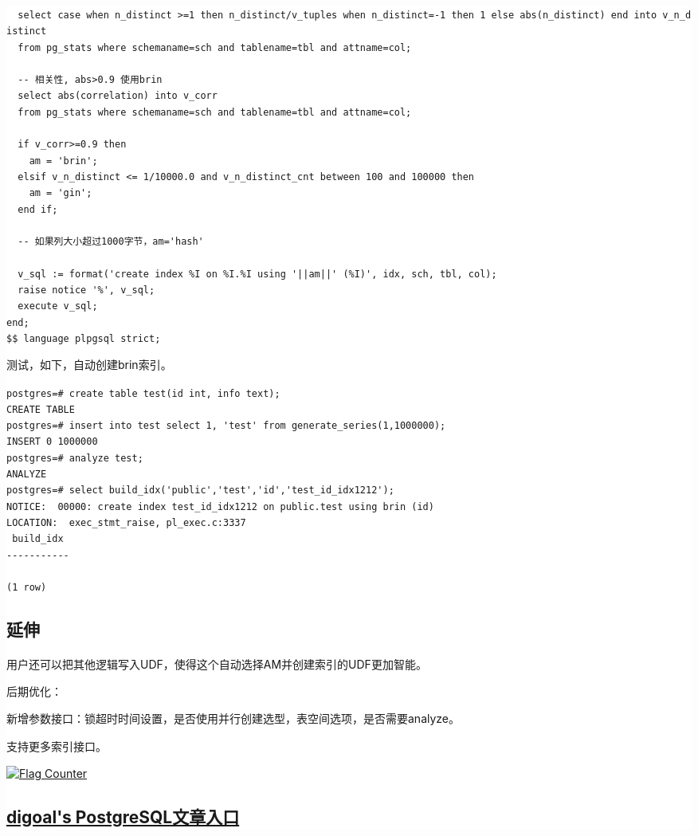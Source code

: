 ```  
  select case when n_distinct >=1 then n_distinct/v_tuples when n_distinct=-1 then 1 else abs(n_distinct) end into v_n_distinct  
  from pg_stats where schemaname=sch and tablename=tbl and attname=col;  
  
  -- 相关性, abs>0.9 使用brin  
  select abs(correlation) into v_corr  
  from pg_stats where schemaname=sch and tablename=tbl and attname=col;  
    
  if v_corr>=0.9 then   
    am = 'brin';  
  elsif v_n_distinct <= 1/10000.0 and v_n_distinct_cnt between 100 and 100000 then  
    am = 'gin';  
  end if;  
  
  -- 如果列大小超过1000字节，am='hash'  
  
  v_sql := format('create index %I on %I.%I using '||am||' (%I)', idx, sch, tbl, col);  
  raise notice '%', v_sql;  
  execute v_sql;  
end;  
$$ language plpgsql strict;  
```  
  
测试，如下，自动创建brin索引。  
  
```  
postgres=# create table test(id int, info text);  
CREATE TABLE  
postgres=# insert into test select 1, 'test' from generate_series(1,1000000);  
INSERT 0 1000000  
postgres=# analyze test;  
ANALYZE  
postgres=# select build_idx('public','test','id','test_id_idx1212');  
NOTICE:  00000: create index test_id_idx1212 on public.test using brin (id)  
LOCATION:  exec_stmt_raise, pl_exec.c:3337  
 build_idx   
-----------  
   
(1 row)  
```  
  
## 延伸  
用户还可以把其他逻辑写入UDF，使得这个自动选择AM并创建索引的UDF更加智能。  
  
后期优化：  
  
新增参数接口：锁超时时间设置，是否使用并行创建选型，表空间选项，是否需要analyze。  
    
支持更多索引接口。    
  
<a rel="nofollow" href="http://info.flagcounter.com/h9V1"  ><img src="http://s03.flagcounter.com/count/h9V1/bg_FFFFFF/txt_000000/border_CCCCCC/columns_2/maxflags_12/viewers_0/labels_0/pageviews_0/flags_0/"  alt="Flag Counter"  border="0"  ></a>  
  
  
  
  
## [digoal's PostgreSQL文章入口](https://github.com/digoal/blog/blob/master/README.md "22709685feb7cab07d30f30387f0a9ae")
  

